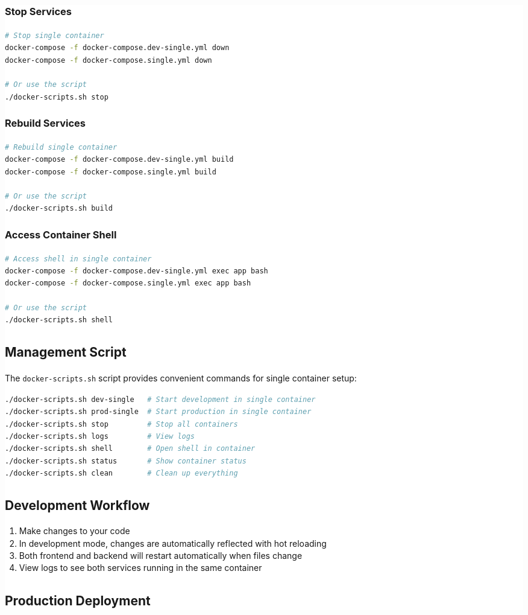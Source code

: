 ### Stop Services
```bash
# Stop single container
docker-compose -f docker-compose.dev-single.yml down
docker-compose -f docker-compose.single.yml down

# Or use the script
./docker-scripts.sh stop
```

### Rebuild Services
```bash
# Rebuild single container
docker-compose -f docker-compose.dev-single.yml build
docker-compose -f docker-compose.single.yml build

# Or use the script
./docker-scripts.sh build
```

### Access Container Shell
```bash
# Access shell in single container
docker-compose -f docker-compose.dev-single.yml exec app bash
docker-compose -f docker-compose.single.yml exec app bash

# Or use the script
./docker-scripts.sh shell
```

## Management Script

The `docker-scripts.sh` script provides convenient commands for single container setup:

```bash
./docker-scripts.sh dev-single   # Start development in single container
./docker-scripts.sh prod-single  # Start production in single container
./docker-scripts.sh stop         # Stop all containers
./docker-scripts.sh logs         # View logs
./docker-scripts.sh shell        # Open shell in container
./docker-scripts.sh status       # Show container status
./docker-scripts.sh clean        # Clean up everything
```

## Development Workflow

1. Make changes to your code
2. In development mode, changes are automatically reflected with hot reloading
3. Both frontend and backend will restart automatically when files change
4. View logs to see both services running in the same container

## Production Deployment

